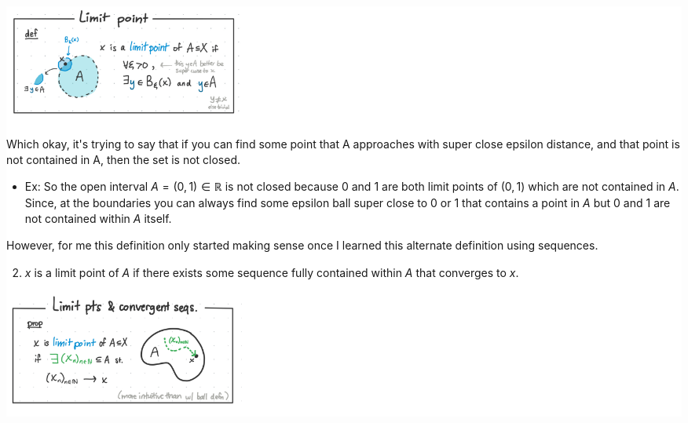 <img src="/assets/images/blog/2024-12-16-balls-and-sets/IMG_6E6371DD0781-1.jpeg" alt="Real numbers" width="300"/>

Which okay, it's trying to say that if you can find some point that A approaches with super close epsilon distance, and that point is not contained in A, then the set is not closed. 
- Ex: So the open interval $A=(0, 1) \in \mathbb{R}$ is not closed because $0$ and $1$ are both limit points of $(0,1)$ which are not contained in $A$. Since, at the boundaries you can always find some epsilon ball super close to $0$ or $1$ that contains a point in $A$ but $0$ and $1$ are not contained within $A$ itself. 

However, for me this definition only started making sense once I learned this alternate definition using sequences.

2. $x$ is a limit point of $A$ if there exists some sequence fully contained within $A$ that converges to $x$.

<img src="/assets/images/blog/2024-12-16-balls-and-sets/IMG_44DBA0A20CF6-1 2.jpeg" alt="Real numbers" width="300"/>
